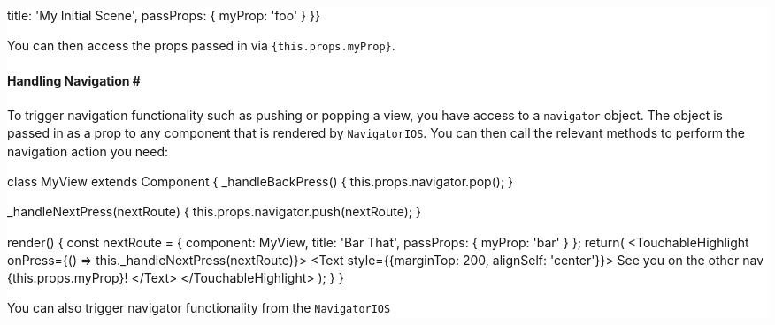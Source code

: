   title<span class="token punctuation">:</span> <span class="token string">'My Initial Scene'</span><span class="token punctuation">,</span>
  passProps<span class="token punctuation">:</span> <span class="token punctuation">{</span> myProp<span class="token punctuation">:</span> <span class="token string">'foo'</span> <span class="token punctuation">}</span>
<span class="token punctuation">}</span><span class="token punctuation">}</span></div><p>You can then access the props passed in via <code>{this.props.myProp}</code>.</p><h4><a class="anchor" name="handling-navigation"></a>Handling Navigation <a class="hash-link" href="docs/navigatorios.html#handling-navigation">#</a></h4><p>To trigger navigation functionality such as pushing or popping a view, you
have access to a <code>navigator</code> object. The object is passed in as a prop to any
component that is rendered by <code>NavigatorIOS</code>. You can then call the
relevant methods to perform the navigation action you need:</p><div class="prism language-javascript">class <span class="token class-name">MyView</span> extends <span class="token class-name">Component</span> <span class="token punctuation">{</span>
  <span class="token function">_handleBackPress<span class="token punctuation">(</span></span><span class="token punctuation">)</span> <span class="token punctuation">{</span>
    <span class="token keyword">this</span><span class="token punctuation">.</span>props<span class="token punctuation">.</span>navigator<span class="token punctuation">.</span><span class="token function">pop<span class="token punctuation">(</span></span><span class="token punctuation">)</span><span class="token punctuation">;</span>
  <span class="token punctuation">}</span>

  <span class="token function">_handleNextPress<span class="token punctuation">(</span></span>nextRoute<span class="token punctuation">)</span> <span class="token punctuation">{</span>
    <span class="token keyword">this</span><span class="token punctuation">.</span>props<span class="token punctuation">.</span>navigator<span class="token punctuation">.</span><span class="token function">push<span class="token punctuation">(</span></span>nextRoute<span class="token punctuation">)</span><span class="token punctuation">;</span>
  <span class="token punctuation">}</span>

  <span class="token function">render<span class="token punctuation">(</span></span><span class="token punctuation">)</span> <span class="token punctuation">{</span>
    const nextRoute <span class="token operator">=</span> <span class="token punctuation">{</span>
      component<span class="token punctuation">:</span> MyView<span class="token punctuation">,</span>
      title<span class="token punctuation">:</span> <span class="token string">'Bar That'</span><span class="token punctuation">,</span>
      passProps<span class="token punctuation">:</span> <span class="token punctuation">{</span> myProp<span class="token punctuation">:</span> <span class="token string">'bar'</span> <span class="token punctuation">}</span>
    <span class="token punctuation">}</span><span class="token punctuation">;</span>
    <span class="token keyword">return</span><span class="token punctuation">(</span>
      &lt;TouchableHighlight onPress<span class="token operator">=</span><span class="token punctuation">{</span><span class="token punctuation">(</span><span class="token punctuation">)</span> <span class="token operator">=</span><span class="token operator">&gt;</span> <span class="token keyword">this</span><span class="token punctuation">.</span><span class="token function">_handleNextPress<span class="token punctuation">(</span></span>nextRoute<span class="token punctuation">)</span><span class="token punctuation">}</span><span class="token operator">&gt;</span>
        &lt;Text style<span class="token operator">=</span><span class="token punctuation">{</span><span class="token punctuation">{</span>marginTop<span class="token punctuation">:</span> <span class="token number">200</span><span class="token punctuation">,</span> alignSelf<span class="token punctuation">:</span> <span class="token string">'center'</span><span class="token punctuation">}</span><span class="token punctuation">}</span><span class="token operator">&gt;</span>
          See you on the other nav <span class="token punctuation">{</span><span class="token keyword">this</span><span class="token punctuation">.</span>props<span class="token punctuation">.</span>myProp<span class="token punctuation">}</span><span class="token operator">!</span>
        &lt;<span class="token operator">/</span>Text<span class="token operator">&gt;</span>
      &lt;<span class="token operator">/</span>TouchableHighlight<span class="token operator">&gt;</span>
    <span class="token punctuation">)</span><span class="token punctuation">;</span>
  <span class="token punctuation">}</span>
<span class="token punctuation">}</span></div><p>You can also trigger navigator functionality from the <code>NavigatorIOS</code>